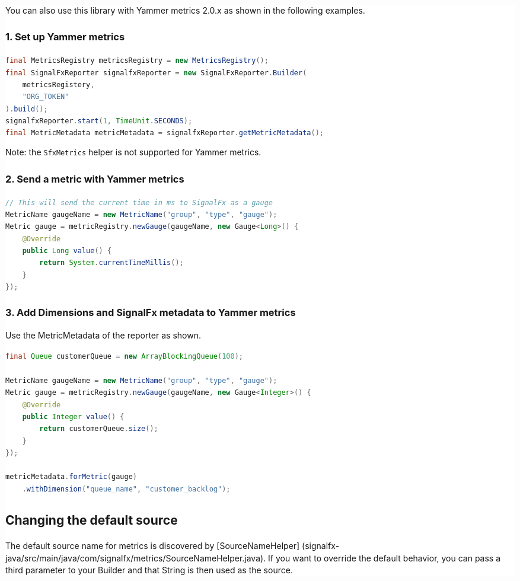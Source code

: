 You can also use this library with Yammer metrics 2.0.x as shown in the
following examples.

### 1. Set up Yammer metrics

```java
final MetricsRegistry metricsRegistry = new MetricsRegistry();
final SignalFxReporter signalfxReporter = new SignalFxReporter.Builder(
    metricsRegistery,
    "ORG_TOKEN"
).build();
signalfxReporter.start(1, TimeUnit.SECONDS);
final MetricMetadata metricMetadata = signalfxReporter.getMetricMetadata();
```

Note: the `SfxMetrics` helper is not supported for Yammer metrics.

### 2. Send a metric with Yammer metrics

```java
// This will send the current time in ms to SignalFx as a gauge
MetricName gaugeName = new MetricName("group", "type", "gauge");
Metric gauge = metricRegistry.newGauge(gaugeName, new Gauge<Long>() {
    @Override
    public Long value() {
        return System.currentTimeMillis();
    }
});
```

### 3. Add Dimensions and SignalFx metadata to Yammer metrics

Use the MetricMetadata of the reporter as shown.

```java
final Queue customerQueue = new ArrayBlockingQueue(100);

MetricName gaugeName = new MetricName("group", "type", "gauge");
Metric gauge = metricRegistry.newGauge(gaugeName, new Gauge<Integer>() {
    @Override
    public Integer value() {
        return customerQueue.size();
    }
});

metricMetadata.forMetric(gauge)
    .withDimension("queue_name", "customer_backlog");
```

## Changing the default source

The default source name for metrics is discovered by [SourceNameHelper]
(signalfx-java/src/main/java/com/signalfx/metrics/SourceNameHelper.java).
If you want to override the default behavior, you can pass a third parameter to
your Builder and that String is then used as the source.
